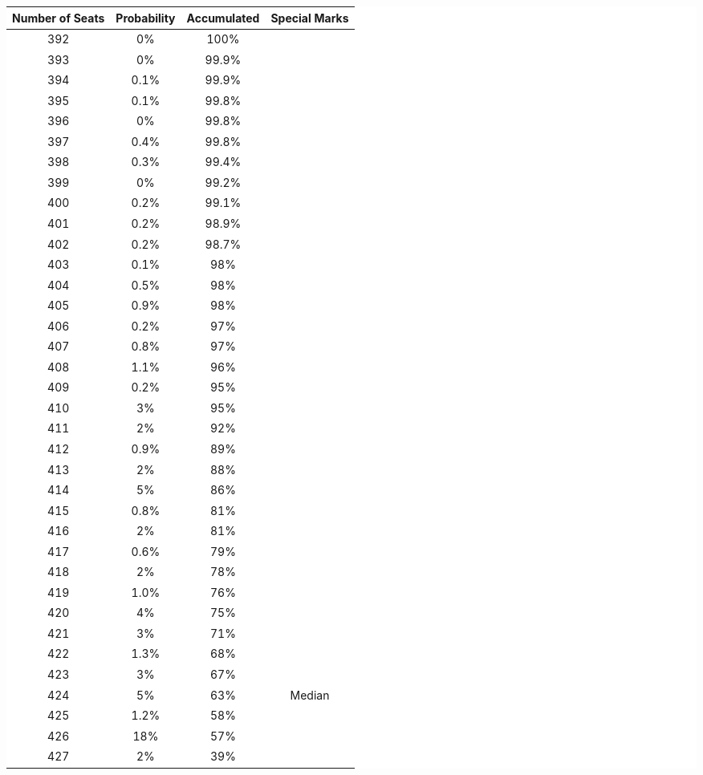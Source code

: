 | Number of Seats | Probability | Accumulated | Special Marks |
|:---------------:|:-----------:|:-----------:|:-------------:|
| 392 | 0% | 100% |  |
| 393 | 0% | 99.9% |  |
| 394 | 0.1% | 99.9% |  |
| 395 | 0.1% | 99.8% |  |
| 396 | 0% | 99.8% |  |
| 397 | 0.4% | 99.8% |  |
| 398 | 0.3% | 99.4% |  |
| 399 | 0% | 99.2% |  |
| 400 | 0.2% | 99.1% |  |
| 401 | 0.2% | 98.9% |  |
| 402 | 0.2% | 98.7% |  |
| 403 | 0.1% | 98% |  |
| 404 | 0.5% | 98% |  |
| 405 | 0.9% | 98% |  |
| 406 | 0.2% | 97% |  |
| 407 | 0.8% | 97% |  |
| 408 | 1.1% | 96% |  |
| 409 | 0.2% | 95% |  |
| 410 | 3% | 95% |  |
| 411 | 2% | 92% |  |
| 412 | 0.9% | 89% |  |
| 413 | 2% | 88% |  |
| 414 | 5% | 86% |  |
| 415 | 0.8% | 81% |  |
| 416 | 2% | 81% |  |
| 417 | 0.6% | 79% |  |
| 418 | 2% | 78% |  |
| 419 | 1.0% | 76% |  |
| 420 | 4% | 75% |  |
| 421 | 3% | 71% |  |
| 422 | 1.3% | 68% |  |
| 423 | 3% | 67% |  |
| 424 | 5% | 63% | Median |
| 425 | 1.2% | 58% |  |
| 426 | 18% | 57% |  |
| 427 | 2% | 39% |  |